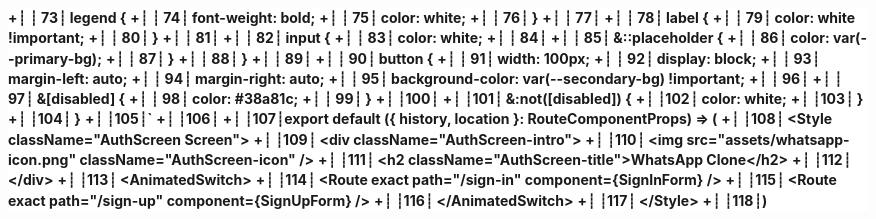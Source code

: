 <b>+┊   ┊ 73┊  legend {</b>
<b>+┊   ┊ 74┊    font-weight: bold;</b>
<b>+┊   ┊ 75┊    color: white;</b>
<b>+┊   ┊ 76┊  }</b>
<b>+┊   ┊ 77┊</b>
<b>+┊   ┊ 78┊  label {</b>
<b>+┊   ┊ 79┊    color: white !important;</b>
<b>+┊   ┊ 80┊  }</b>
<b>+┊   ┊ 81┊</b>
<b>+┊   ┊ 82┊  input {</b>
<b>+┊   ┊ 83┊    color: white;</b>
<b>+┊   ┊ 84┊</b>
<b>+┊   ┊ 85┊    &amp;::placeholder {</b>
<b>+┊   ┊ 86┊      color: var(--primary-bg);</b>
<b>+┊   ┊ 87┊    }</b>
<b>+┊   ┊ 88┊  }</b>
<b>+┊   ┊ 89┊</b>
<b>+┊   ┊ 90┊  button {</b>
<b>+┊   ┊ 91┊    width: 100px;</b>
<b>+┊   ┊ 92┊    display: block;</b>
<b>+┊   ┊ 93┊    margin-left: auto;</b>
<b>+┊   ┊ 94┊    margin-right: auto;</b>
<b>+┊   ┊ 95┊    background-color: var(--secondary-bg) !important;</b>
<b>+┊   ┊ 96┊</b>
<b>+┊   ┊ 97┊    &amp;[disabled] {</b>
<b>+┊   ┊ 98┊      color: #38a81c;</b>
<b>+┊   ┊ 99┊    }</b>
<b>+┊   ┊100┊</b>
<b>+┊   ┊101┊    &amp;:not([disabled]) {</b>
<b>+┊   ┊102┊      color: white;</b>
<b>+┊   ┊103┊    }</b>
<b>+┊   ┊104┊  }</b>
<b>+┊   ┊105┊&#x60;</b>
<b>+┊   ┊106┊</b>
<b>+┊   ┊107┊export default ({ history, location }: RouteComponentProps) &#x3D;&gt; (</b>
<b>+┊   ┊108┊  &lt;Style className&#x3D;&quot;AuthScreen Screen&quot;&gt;</b>
<b>+┊   ┊109┊    &lt;div className&#x3D;&quot;AuthScreen-intro&quot;&gt;</b>
<b>+┊   ┊110┊      &lt;img src&#x3D;&quot;assets/whatsapp-icon.png&quot; className&#x3D;&quot;AuthScreen-icon&quot; /&gt;</b>
<b>+┊   ┊111┊      &lt;h2 className&#x3D;&quot;AuthScreen-title&quot;&gt;WhatsApp Clone&lt;/h2&gt;</b>
<b>+┊   ┊112┊    &lt;/div&gt;</b>
<b>+┊   ┊113┊    &lt;AnimatedSwitch&gt;</b>
<b>+┊   ┊114┊      &lt;Route exact path&#x3D;&quot;/sign-in&quot; component&#x3D;{SignInForm} /&gt;</b>
<b>+┊   ┊115┊      &lt;Route exact path&#x3D;&quot;/sign-up&quot; component&#x3D;{SignUpForm} /&gt;</b>
<b>+┊   ┊116┊    &lt;/AnimatedSwitch&gt;</b>
<b>+┊   ┊117┊  &lt;/Style&gt;</b>
<b>+┊   ┊118┊)</b>
</pre>


[//]: # (head-end)
[{]: <helper> (diffStep 2.1 files="app, modules/auth" module="server")
[}]: #
[{]: <helper> (diffStep 2.1 files="modules/user" module="server")
[}]: #
[{]: <helper> (diffStep 2.1 files="src/services, src/graphql" module="client")
[}]: #
[{]: <helper> (diffStep 2.1 files="src/apollo-client.ts" module="client")
[}]: #
[{]: <helper> (diffStep 2.2 files="src/components/AuthScreen" module="client")
[}]: #
[{]: <helper> (diffStep 2.2 files="src/components/AnimatedSwitch" module="client")
[}]: #
[{]: <helper> (diffStep 2.3 files="src/App" module="client")
[}]: #
[{]: <helper> (diffStep 2.3 files="src/index" module="client")
[}]: #
[{]: <helper> (diffStep 2.4 files="src/components" module="client")
[}]: #
[{]: <helper> (diffStep 2.2 files="modules/user" module="server")
[}]: #
[{]: <helper> (diffStep 2.5 files="src/polyfills" module="client")
[}]: #
[{]: <helper> (diffStep 2.5 files="src/graphql, src/services/cache" module="client")
[}]: #